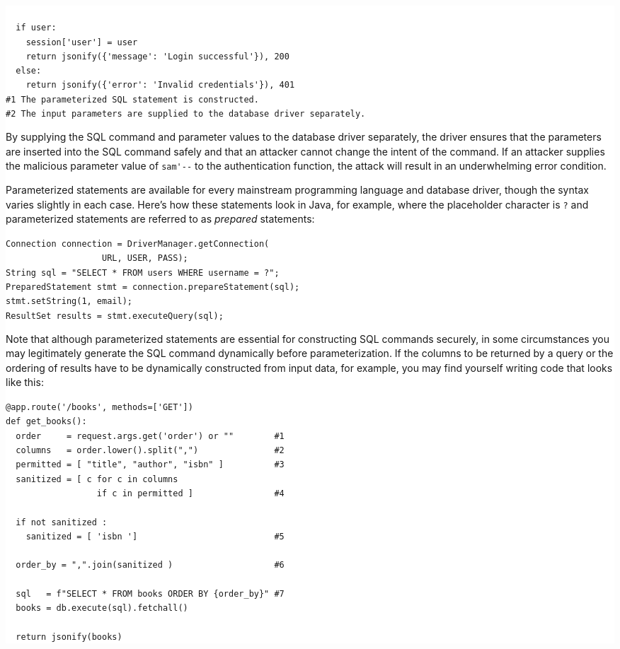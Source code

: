 ```

  if user:
    session['user'] = user
    return jsonify({'message': 'Login successful'}), 200
  else:
    return jsonify({'error': 'Invalid credentials'}), 401
#1 The parameterized SQL statement is constructed.
#2 The input parameters are supplied to the database driver separately.
```

By supplying the SQL command and parameter values to the database driver separately, the driver ensures that the parameters are inserted into the SQL command safely and that an attacker cannot change the intent of the command. If an attacker supplies the malicious parameter value of `sam'--` to the authentication function, the attack will result in an underwhelming error condition.

Parameterized statements are available for every mainstream programming language and database driver, though the syntax varies slightly in each case. Here’s how these statements look in Java, for example, where the placeholder character is `?` and parameterized statements are referred to as *prepared* statements:[](/book/grokking-web-application-security/chapter-12/)[](/book/grokking-web-application-security/chapter-12/)

```
Connection connection = DriverManager.getConnection(
                   URL, USER, PASS);
String sql = "SELECT * FROM users WHERE username = ?";
PreparedStatement stmt = connection.prepareStatement(sql);
stmt.setString(1, email);
ResultSet results = stmt.executeQuery(sql);
```

Note that although parameterized statements are essential for constructing SQL commands securely, in some circumstances you may legitimately generate the SQL command dynamically before parameterization. If the columns to be returned by a query or the ordering of results have to be dynamically constructed from input data, for example, you may find yourself writing code that looks like this:

```
@app.route('/books', methods=['GET'])
def get_books():
  order     = request.args.get('order') or ""        #1
  columns   = order.lower().split(",")               #2
  permitted = [ "title", "author", "isbn" ]          #3
  sanitized = [ c for c in columns 
                  if c in permitted ]                #4
  
  if not sanitized :
    sanitized = [ 'isbn ']                           #5
    
  order_by = ",".join(sanitized )                    #6
  
  sql   = f"SELECT * FROM books ORDER BY {order_by}" #7
  books = db.execute(sql).fetchall()

  return jsonify(books)
```
